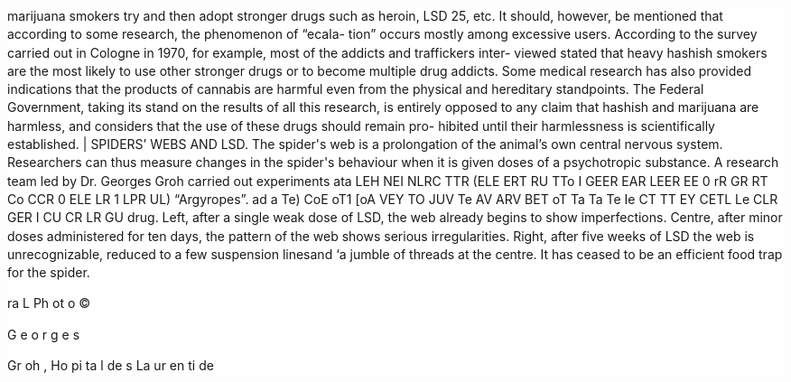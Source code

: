 marijuana smokers try and then adopt 
stronger drugs such as heroin, 
LSD 25, etc. It should, however, be 
mentioned that according to some 
research, the phenomenon of “ecala- 
tion” occurs mostly among excessive 
users. 
According to the survey carried out 
in Cologne in 1970, for example, most 
of the addicts and traffickers inter- 
viewed stated that heavy hashish 
smokers are the most likely to use 
other stronger drugs or to become 
multiple drug addicts. 
Some medical research has also 
provided indications that the products 
of cannabis are harmful even from the 
physical and hereditary standpoints. 
The Federal Government, taking its 
stand on the results of all this 
research, is entirely opposed to any 
claim that hashish and marijuana are 
harmless, and considers that the use 
of these drugs should remain pro- 
hibited until their harmlessness is 
scientifically established. | 
SPIDERS’ WEBS AND LSD. The spider's web is a prolongation of the animal’s own central nervous 
system. Researchers can thus measure changes in the spider's behaviour when it is given doses of 
a psychotropic substance. A research team led by Dr. Georges Groh carried out experiments ata 
LEH NEI NLRC TTR (ELE ERT RU TTo I GEER EAR LEER EE 0 rR GR RT Co CCR 0 ELE LR 1 LPR UL) 
“Argyropes”. ad a Te) CoE oT1 [oA VEY TO JUV Te AV ARV BET oT Ta Ta Te Ie CT TT EY CETL Le CLR GER I CU CR LR GU 
drug. Left, after a single weak dose of LSD, the web already begins to show imperfections. Centre, 
after minor doses administered for ten days, the pattern of the web shows serious irregularities. 
Right, after five weeks of LSD the web is unrecognizable, reduced to a few suspension linesand 
‘a jumble of threads at the centre. It has ceased to be an efficient food trap for the spider. 
  
ra L 
Ph
ot
o 
©
 
G
e
o
r
g
e
s
 
Gr
oh
, 
Ho
pi
ta
l 
de
s 
La
ur
en
ti
de